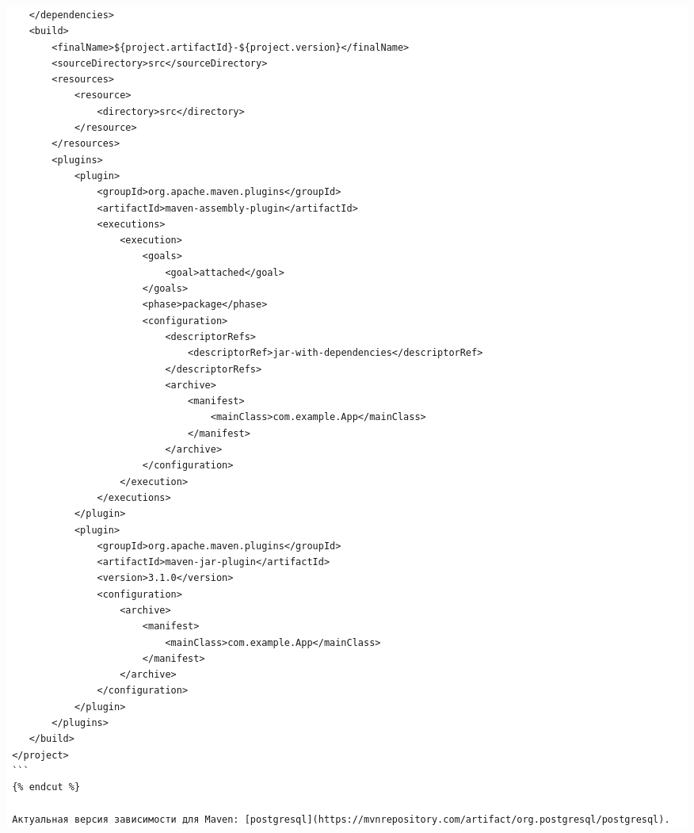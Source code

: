      	</dependencies>
     	<build>
	     	<finalName>${project.artifactId}-${project.version}</finalName>
	     	<sourceDirectory>src</sourceDirectory>
     		<resources>
	     		<resource>
			     	<directory>src</directory>
	     		</resource>
	     	</resources>
	    	<plugins>
	    		<plugin>
		    		<groupId>org.apache.maven.plugins</groupId>
		    		<artifactId>maven-assembly-plugin</artifactId>
		    		<executions>
		    			<execution>
		    				<goals>
			    				<goal>attached</goal>
		    				</goals>
			    			<phase>package</phase>
			    			<configuration>
				    			<descriptorRefs>
					    			<descriptorRef>jar-with-dependencies</descriptorRef>
				    			</descriptorRefs>
					    		<archive>
					    			<manifest>
					    				<mainClass>com.example.App</mainClass>
					    			</manifest>
			    				</archive>
			    			</configuration>
			    		</execution>
	 	    		</executions>
	    		</plugin>
     			<plugin>
	     			<groupId>org.apache.maven.plugins</groupId>
		    		<artifactId>maven-jar-plugin</artifactId>
	     			<version>3.1.0</version>
	    			<configuration>
		    			<archive>
		    				<manifest>
		     					<mainClass>com.example.App</mainClass>
		 	     			</manifest>
			    		</archive>
	    			</configuration>
	    		</plugin>
    		</plugins>
    	</build>
     </project>
     ```
     {% endcut %}     
     
     Актуальная версия зависимости для Maven: [postgresql](https://mvnrepository.com/artifact/org.postgresql/postgresql).
  